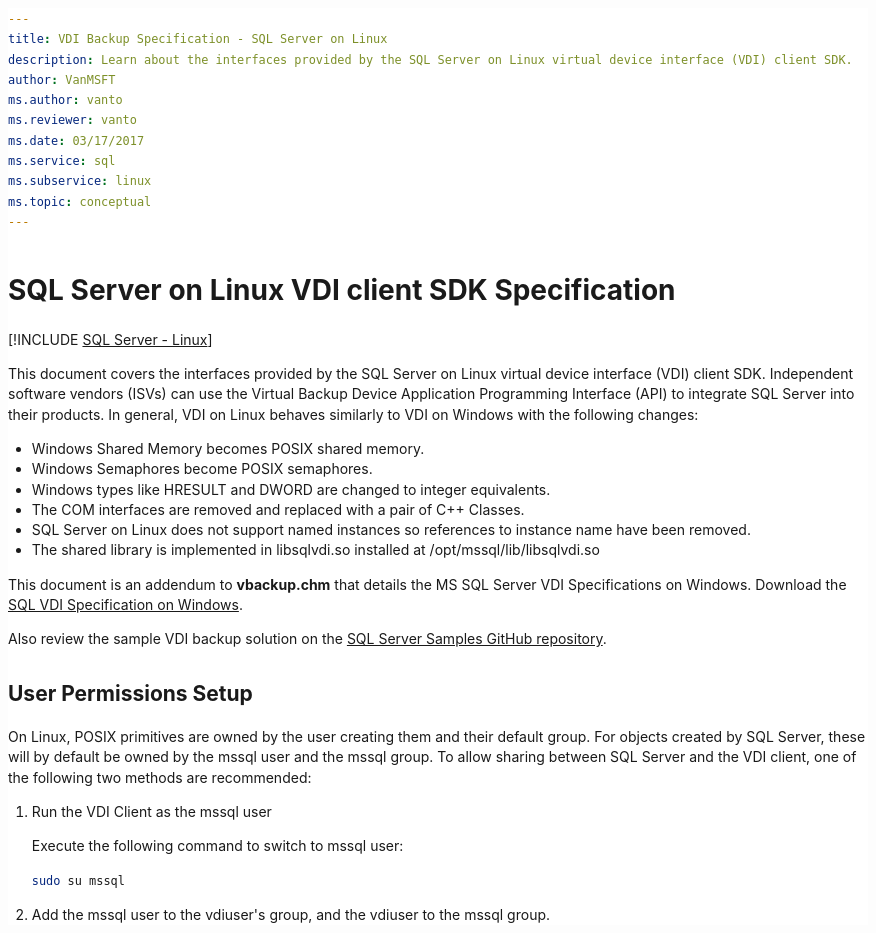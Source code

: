 ```yaml
---
title: VDI Backup Specification - SQL Server on Linux
description: Learn about the interfaces provided by the SQL Server on Linux virtual device interface (VDI) client SDK.
author: VanMSFT
ms.author: vanto
ms.reviewer: vanto
ms.date: 03/17/2017
ms.service: sql
ms.subservice: linux
ms.topic: conceptual
---
```

# SQL Server on Linux VDI client SDK Specification

[!INCLUDE [SQL Server - Linux](../includes/applies-to-version/sql-linux.md)]

This document covers the interfaces provided by the SQL Server on Linux virtual device interface (VDI) client SDK. Independent software vendors (ISVs) can use the Virtual Backup Device Application Programming Interface (API) to integrate SQL Server into their products. In general, VDI on Linux behaves similarly to VDI on Windows with the following changes:

- Windows Shared Memory becomes POSIX shared memory.
- Windows Semaphores become POSIX semaphores.
- Windows types like HRESULT and DWORD are changed to integer equivalents.
- The COM interfaces are removed and replaced with a pair of C++ Classes.
- SQL Server on Linux does not support named instances so references to instance name have been removed. 
- The shared library is implemented in libsqlvdi.so installed at /opt/mssql/lib/libsqlvdi.so

This document is an addendum to **vbackup.chm** that details the MS SQL Server VDI Specifications on Windows. Download the [SQL VDI Specification on Windows](https://www.microsoft.com/download/details.aspx?id=17282).

Also review the sample VDI backup solution on the [SQL Server Samples GitHub repository](https://github.com/Microsoft/sql-server-samples/tree/master/samples/features/sqlvdi-linux).

## User Permissions Setup

On Linux, POSIX primitives are owned by the user creating them and their default group. For objects created by SQL Server, these will by default be owned by the mssql user and the mssql group. To allow sharing between SQL Server and the VDI client, one of the following two methods are recommended:

1. Run the VDI Client as the mssql user
   
   Execute the following command to switch to mssql user:
   
   ```bash
   sudo su mssql
   ```

2. Add the mssql user to the vdiuser's group, and the vdiuser to the mssql group.
   